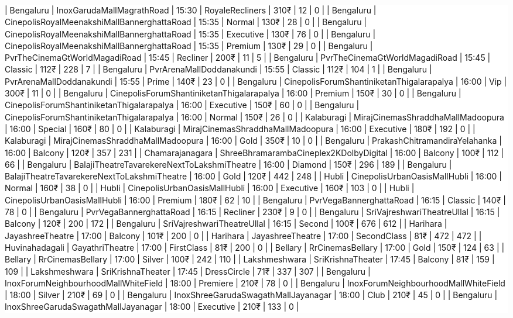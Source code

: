 | Bengaluru       | InoxGarudaMallMagrathRoad                       | 15:30 | RoyaleRecliners |  310₹ |       12 |      0 |
| Bengaluru       | CinepolisRoyalMeenakshiMallBannerghattaRoad     | 15:35 | Normal          |  130₹ |       28 |      0 |
| Bengaluru       | CinepolisRoyalMeenakshiMallBannerghattaRoad     | 15:35 | Executive       |  130₹ |       76 |      0 |
| Bengaluru       | CinepolisRoyalMeenakshiMallBannerghattaRoad     | 15:35 | Premium         |  130₹ |       29 |      0 |
| Bengaluru       | PvrTheCinemaGtWorldMagadiRoad                   | 15:45 | Recliner        |  200₹ |       11 |      5 |
| Bengaluru       | PvrTheCinemaGtWorldMagadiRoad                   | 15:45 | Classic         |  112₹ |      228 |      7 |
| Bengaluru       | PvrArenaMallDoddanakundi                        | 15:55 | Classic         |  112₹ |      104 |      1 |
| Bengaluru       | PvrArenaMallDoddanakundi                        | 15:55 | Prime           |  140₹ |       23 |      0 |
| Bengaluru       | CinepolisForumShantiniketanThigalarapalya       | 16:00 | Vip             |  300₹ |       11 |      0 |
| Bengaluru       | CinepolisForumShantiniketanThigalarapalya       | 16:00 | Premium         |  150₹ |       30 |      0 |
| Bengaluru       | CinepolisForumShantiniketanThigalarapalya       | 16:00 | Executive       |  150₹ |       60 |      0 |
| Bengaluru       | CinepolisForumShantiniketanThigalarapalya       | 16:00 | Normal          |  150₹ |       26 |      0 |
| Kalaburagi      | MirajCinemasShraddhaMallMadoopura               | 16:00 | Special         |  160₹ |       80 |      0 |
| Kalaburagi      | MirajCinemasShraddhaMallMadoopura               | 16:00 | Executive       |  180₹ |      192 |      0 |
| Kalaburagi      | MirajCinemasShraddhaMallMadoopura               | 16:00 | Gold            |  350₹ |       10 |      0 |
| Bengaluru       | PrakashChitramandiraYelahanka                   | 16:00 | Balcony         |  120₹ |      357 |    231 |
| Chamarajanagara | ShreeBhramarambaCineplex2KDolbyDigital          | 16:00 | Balcony         |  100₹ |      112 |     66 |
| Bengaluru       | BalajiTheatreTavarekereNextToLakshmiTheatre     | 16:00 | Diamond         |  150₹ |      296 |    189 |
| Bengaluru       | BalajiTheatreTavarekereNextToLakshmiTheatre     | 16:00 | Gold            |  120₹ |      442 |    248 |
| Hubli           | CinepolisUrbanOasisMallHubli                    | 16:00 | Normal          |  160₹ |       38 |      0 |
| Hubli           | CinepolisUrbanOasisMallHubli                    | 16:00 | Executive       |  160₹ |      103 |      0 |
| Hubli           | CinepolisUrbanOasisMallHubli                    | 16:00 | Premium         |  180₹ |       62 |     10 |
| Bengaluru       | PvrVegaBannerghattaRoad                         | 16:15 | Classic         |  140₹ |       78 |      0 |
| Bengaluru       | PvrVegaBannerghattaRoad                         | 16:15 | Recliner        |  230₹ |        9 |      0 |
| Bengaluru       | SriVajreshwariTheatreUllal                      | 16:15 | Balcony         |  120₹ |      200 |    172 |
| Bengaluru       | SriVajreshwariTheatreUllal                      | 16:15 | Second          |  100₹ |      676 |    612 |
| Harihara        | JayashreeTheatre                                | 17:00 | Balcony         |  101₹ |      200 |      0 |
| Harihara        | JayashreeTheatre                                | 17:00 | SecondClass     |   81₹ |      472 |    472 |
| Huvinahadagali  | GayathriTheatre                                 | 17:00 | FirstClass      |   81₹ |      200 |      0 |
| Bellary         | RrCinemasBellary                                | 17:00 | Gold            |  150₹ |      124 |     63 |
| Bellary         | RrCinemasBellary                                | 17:00 | Silver          |  100₹ |      242 |    110 |
| Lakshmeshwara   | SriKrishnaTheater                               | 17:45 | Balcony         |   81₹ |      159 |    109 |
| Lakshmeshwara   | SriKrishnaTheater                               | 17:45 | DressCircle     |   71₹ |      337 |    307 |
| Bengaluru       | InoxForumNeighbourhoodMallWhiteField            | 18:00 | Premiere        |  210₹ |       78 |      0 |
| Bengaluru       | InoxForumNeighbourhoodMallWhiteField            | 18:00 | Silver          |  210₹ |       69 |      0 |
| Bengaluru       | InoxShreeGarudaSwagathMallJayanagar             | 18:00 | Club            |  210₹ |       45 |      0 |
| Bengaluru       | InoxShreeGarudaSwagathMallJayanagar             | 18:00 | Executive       |  210₹ |      133 |      0 |
